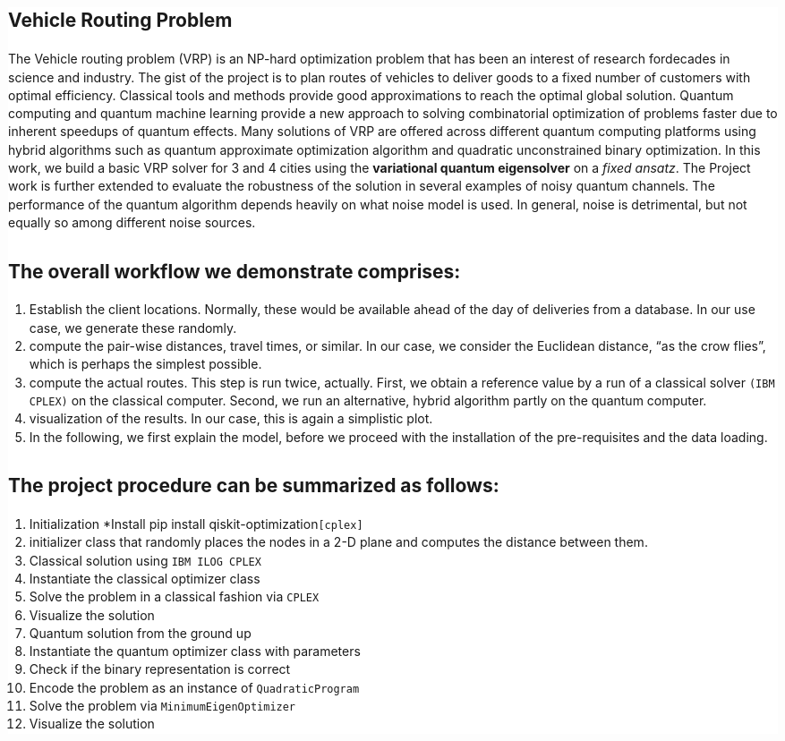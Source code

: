 <section id="section1">
  <h2>Vehicle Routing Problem</h2>
  <p>

The Vehicle routing problem (VRP) is an NP-hard optimization problem that has been an interest of research fordecades in science and industry. The gist of the project is to plan routes of vehicles to deliver goods to a fixed number of customers with optimal efficiency. Classical tools and methods provide good approximations to reach the optimal global solution. Quantum computing and quantum machine learning provide a new approach to solving combinatorial optimization of problems faster due to inherent speedups of quantum effects. Many solutions of VRP are offered across different quantum computing platforms using hybrid algorithms such as quantum approximate optimization algorithm and quadratic unconstrained binary optimization. In this work, we build a basic VRP solver for 3 and 4 cities using the **variational quantum eigensolver** on a *fixed ansatz*. The Project work is further extended to evaluate the robustness of the solution in several examples of noisy quantum channels. The performance of the quantum algorithm depends heavily on what noise model is used. In general, noise is detrimental, but not equally so among different noise sources.
    
  </p>
</section>

<section id="section2">
  <h2>The overall workflow we demonstrate comprises:</h2>
  <p>
    
  1. Establish the client locations. Normally, these would be available ahead of the day of deliveries from a database. In our use case, we generate these randomly.
  2. compute the pair-wise distances, travel times, or similar. In our case, we consider the Euclidean distance, “as the crow flies”, which is perhaps the simplest possible.
  3. compute the actual routes. This step is run twice, actually. First, we obtain a reference value by a run of a classical solver `(IBM CPLEX)` on the classical computer. Second, we run an alternative, hybrid algorithm partly on the quantum computer.
  4. visualization of the results. In our case, this is again a simplistic plot.
  5. In the following, we first explain the model, before we proceed with the installation of the pre-requisites and the data loading.
    
  </p>
</section>

<section id="section3">
  <h2>The project procedure can be summarized as follows:</h2>
  <p>
    
  1. Initialization *Install pip install qiskit-optimization`[cplex]`
  2. initializer class that randomly places the nodes in a 2-D plane and computes the distance between them.
  3. Classical solution using `IBM ILOG CPLEX`
  4. Instantiate the classical optimizer class
  5. Solve the problem in a classical fashion via `CPLEX`
  6. Visualize the solution
  7. Quantum solution from the ground up
  8. Instantiate the quantum optimizer class with parameters
  9. Check if the binary representation is correct
  10. Encode the problem as an instance of `QuadraticProgram`
  11. Solve the problem via `MinimumEigenOptimizer`
  12. Visualize the solution
